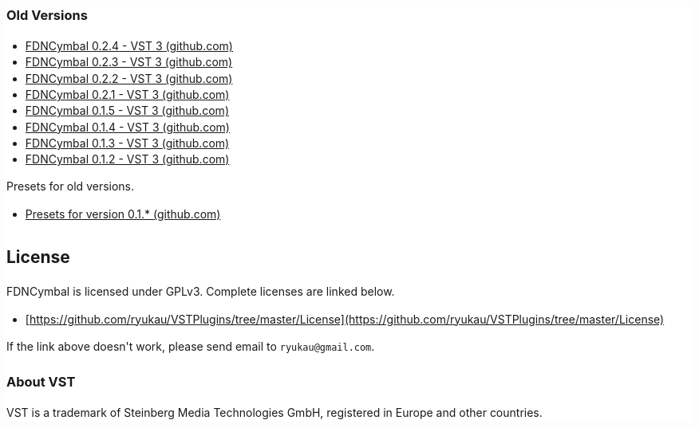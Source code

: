 ### Old Versions
- [FDNCymbal 0.2.4 - VST 3 (github.com)](https://github.com/ryukau/VSTPlugins/releases/download/L3Reverb0.1.0/FDNCymbal0.2.4.zip)
- [FDNCymbal 0.2.3 - VST 3 (github.com)](https://github.com/ryukau/VSTPlugins/releases/download/ColorConfig/FDNCymbal0.2.3.zip)
- [FDNCymbal 0.2.2 - VST 3 (github.com)](https://github.com/ryukau/VSTPlugins/releases/download/LatticeReverb0.1.0/FDNCymbal0.2.2.zip)
- [FDNCymbal 0.2.1 - VST 3 (github.com)](https://github.com/ryukau/VSTPlugins/releases/download/DrawStringFix/FDNCymbal0.2.1.zip)
- [FDNCymbal 0.1.5 - VST 3 (github.com)](https://github.com/ryukau/VSTPlugins/releases/download/EsPhaser0.1.0/FDNCymbal0.1.5.zip)
- [FDNCymbal 0.1.4 - VST 3 (github.com)](https://github.com/ryukau/VSTPlugins/releases/download/LinuxGUIFix/FDNCymbal0.1.4.zip)
- [FDNCymbal 0.1.3 - VST 3 (github.com)](https://github.com/ryukau/VSTPlugins/releases/download/EnvelopedSine0.1.0/FDNCymbal0.1.3.zip)
- [FDNCymbal 0.1.2 - VST 3 (github.com)](https://github.com/ryukau/VSTPlugins/releases/download/IterativeSinCluster0.1.0/FDNCymbal0.1.2.zip)

Presets for old versions.

- [Presets for version 0.1.* (github.com)](https://github.com/ryukau/VSTPlugins/releases/download/EnvelopedSine0.1.0/FDNCymbalPresets.zip)

## License
FDNCymbal is licensed under GPLv3. Complete licenses are linked below.

- [https://github.com/ryukau/VSTPlugins/tree/master/License](https://github.com/ryukau/VSTPlugins/tree/master/License)

If the link above doesn't work, please send email to `ryukau@gmail.com`.

### About VST
VST is a trademark of Steinberg Media Technologies GmbH, registered in Europe and other countries.
